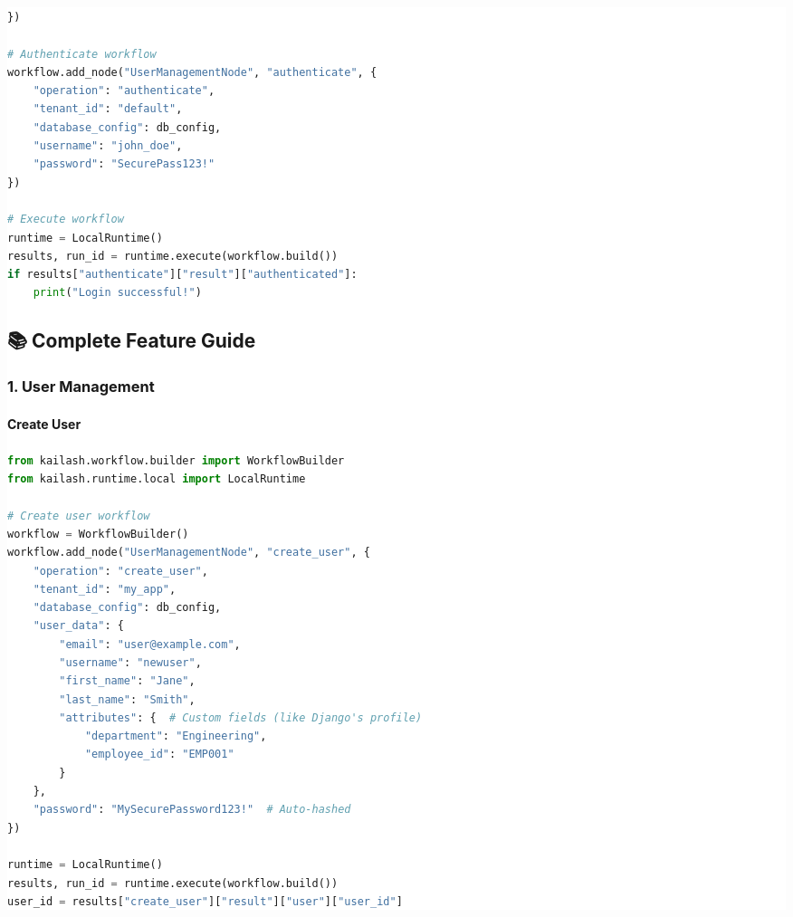 ```python
})

# Authenticate workflow
workflow.add_node("UserManagementNode", "authenticate", {
    "operation": "authenticate",
    "tenant_id": "default",
    "database_config": db_config,
    "username": "john_doe",
    "password": "SecurePass123!"
})

# Execute workflow
runtime = LocalRuntime()
results, run_id = runtime.execute(workflow.build())
if results["authenticate"]["result"]["authenticated"]:
    print("Login successful!")
```

## 📚 Complete Feature Guide

### 1. User Management

#### Create User
```python
from kailash.workflow.builder import WorkflowBuilder
from kailash.runtime.local import LocalRuntime

# Create user workflow
workflow = WorkflowBuilder()
workflow.add_node("UserManagementNode", "create_user", {
    "operation": "create_user",
    "tenant_id": "my_app",
    "database_config": db_config,
    "user_data": {
        "email": "user@example.com",
        "username": "newuser",
        "first_name": "Jane",
        "last_name": "Smith",
        "attributes": {  # Custom fields (like Django's profile)
            "department": "Engineering",
            "employee_id": "EMP001"
        }
    },
    "password": "MySecurePassword123!"  # Auto-hashed
})

runtime = LocalRuntime()
results, run_id = runtime.execute(workflow.build())
user_id = results["create_user"]["result"]["user"]["user_id"]
```
